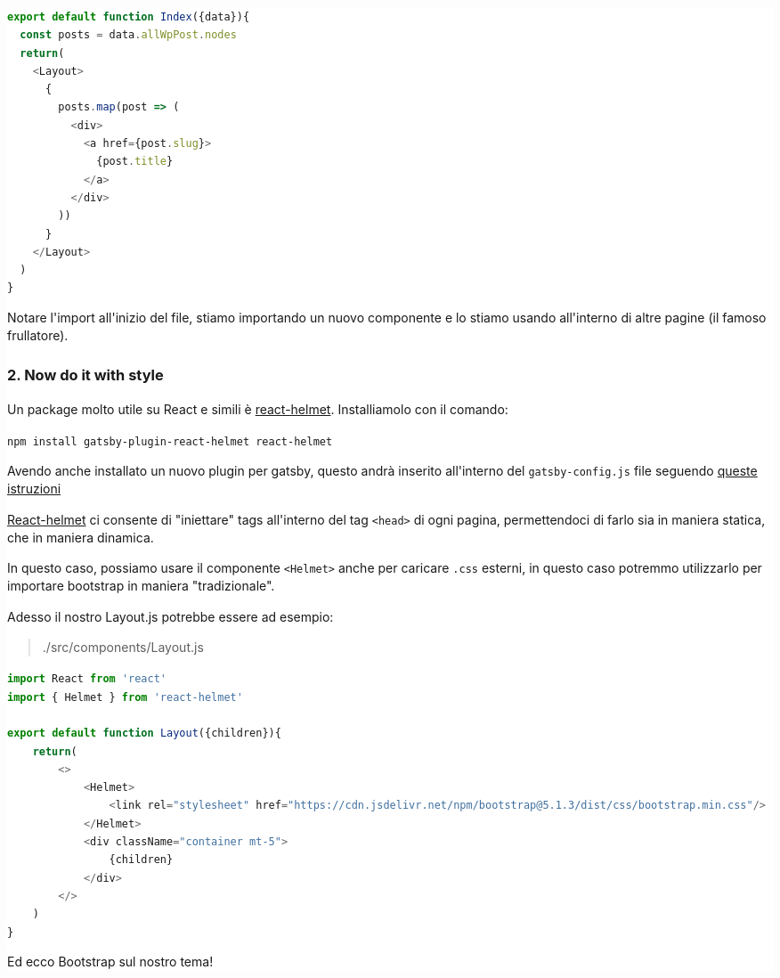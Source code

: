 ```js
export default function Index({data}){
  const posts = data.allWpPost.nodes
  return(
    <Layout>
      {
        posts.map(post => (
          <div>
            <a href={post.slug}>
              {post.title}
            </a>
          </div>
        ))
      }
    </Layout>
  )
}
```

Notare l'import all'inizio del file, stiamo importando un nuovo componente e lo stiamo usando all'interno di altre pagine (il famoso frullatore).

### 2. Now do it with style
Un package molto utile su React e simili è [react-helmet](https://github.com/nfl/react-helmet).
Installiamolo con il comando: 
```bash
npm install gatsby-plugin-react-helmet react-helmet
```
Avendo anche installato un nuovo plugin per gatsby, questo andrà inserito all'interno del `gatsby-config.js` file seguendo [queste istruzioni](https://www.gatsbyjs.com/plugins/gatsby-plugin-react-helmet/)

[React-helmet](https://www.npmjs.com/package/react-helmet) ci consente di "iniettare" tags all'interno del tag `<head>` di ogni pagina, permettendoci di farlo sia in maniera statica, che in maniera dinamica.

In questo caso, possiamo usare il componente `<Helmet>` anche per caricare `.css` esterni, in questo caso potremmo utilizzarlo per importare bootstrap in maniera "tradizionale".

Adesso il nostro Layout.js potrebbe essere ad esempio:
> ./src/components/Layout.js
```js
import React from 'react'
import { Helmet } from 'react-helmet'

export default function Layout({children}){
    return(
        <>
            <Helmet>
                <link rel="stylesheet" href="https://cdn.jsdelivr.net/npm/bootstrap@5.1.3/dist/css/bootstrap.min.css"/> 
            </Helmet>
            <div className="container mt-5">
                {children}
            </div>
        </>
    )
}
```
Ed ecco Bootstrap sul nostro tema!  
